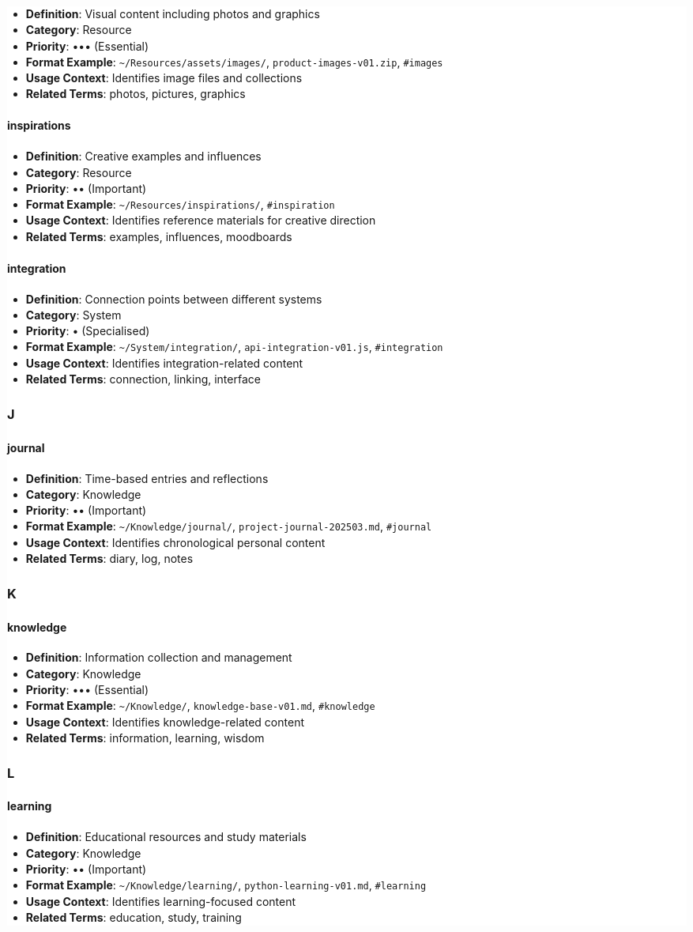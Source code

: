 - **Definition**: Visual content including photos and graphics
- **Category**: Resource
- **Priority**: ••• (Essential)
- **Format Example**: `~/Resources/assets/images/`, `product-images-v01.zip`, `#images`
- **Usage Context**: Identifies image files and collections
- **Related Terms**: photos, pictures, graphics

#### inspirations

- **Definition**: Creative examples and influences
- **Category**: Resource
- **Priority**: •• (Important)
- **Format Example**: `~/Resources/inspirations/`, `#inspiration`
- **Usage Context**: Identifies reference materials for creative direction
- **Related Terms**: examples, influences, moodboards

#### integration

- **Definition**: Connection points between different systems
- **Category**: System
- **Priority**: • (Specialised)
- **Format Example**: `~/System/integration/`, `api-integration-v01.js`, `#integration`
- **Usage Context**: Identifies integration-related content
- **Related Terms**: connection, linking, interface

### J

#### journal

- **Definition**: Time-based entries and reflections
- **Category**: Knowledge
- **Priority**: •• (Important)
- **Format Example**: `~/Knowledge/journal/`, `project-journal-202503.md`, `#journal`
- **Usage Context**: Identifies chronological personal content
- **Related Terms**: diary, log, notes

### K

#### knowledge

- **Definition**: Information collection and management
- **Category**: Knowledge
- **Priority**: ••• (Essential)
- **Format Example**: `~/Knowledge/`, `knowledge-base-v01.md`, `#knowledge`
- **Usage Context**: Identifies knowledge-related content
- **Related Terms**: information, learning, wisdom

### L

#### learning

- **Definition**: Educational resources and study materials
- **Category**: Knowledge
- **Priority**: •• (Important)
- **Format Example**: `~/Knowledge/learning/`, `python-learning-v01.md`, `#learning`
- **Usage Context**: Identifies learning-focused content
- **Related Terms**: education, study, training
